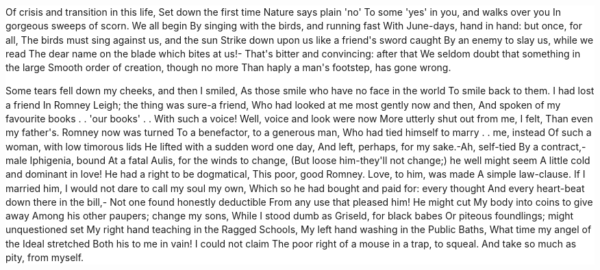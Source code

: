 Of crisis and transition in this life,
Set down the first time Nature says plain 'no'
To some 'yes' in you, and walks over you
In gorgeous sweeps of scorn. We all begin
By singing with the birds, and running fast
With June-days, hand in hand: but once, for all,
The birds must sing against us, and the sun
Strike down upon us like a friend's sword caught
By an enemy to slay us, while we read
The dear name on the blade which bites at us!-
That's bitter and convincing: after that
We seldom doubt that something in the large
Smooth order of creation, though no more
Than haply a man's footstep, has gone wrong.

Some tears fell down my cheeks, and then I smiled,
As those smile who have no face in the world
To smile back to them. I had lost a friend
In Romney Leigh; the thing was sure-a friend,
Who had looked at me most gently now and then,
And spoken of my favourite books . . 'our books' . .
With such a voice! Well, voice and look were now
More utterly shut out from me, I felt,
Than even my father's. Romney now was turned
To a benefactor, to a generous man,
Who had tied himself to marry . . me, instead
Of such a woman, with low timorous lids
He lifted with a sudden word one day,
And left, perhaps, for my sake.-Ah, self-tied
By a contract,-male Iphigenia, bound
At a fatal Aulis, for the winds to change,
(But loose him-they'll not change;) he well might seem
A little cold and dominant in love!
He had a right to be dogmatical,
This poor, good Romney. Love, to him, was made
A simple law-clause. If I married him,
I would not dare to call my soul my own,
Which so he had bought and paid for: every thought
And every heart-beat down there in the bill,-
Not one found honestly deductible
From any use that pleased him! He might cut
My body into coins to give away
Among his other paupers; change my sons,
While I stood dumb as Griseld, for black babes
Or piteous foundlings; might unquestioned set
My right hand teaching in the Ragged Schools,
My left hand washing in the Public Baths,
What time my angel of the Ideal stretched
Both his to me in vain! I could not claim
The poor right of a mouse in a trap, to squeal.
And take so much as pity, from myself.
